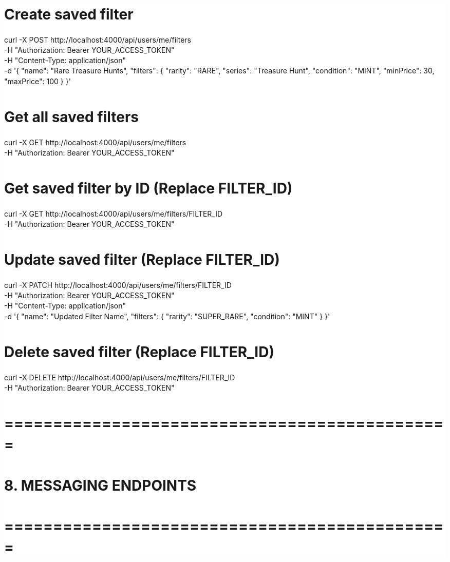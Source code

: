 # Create saved filter
curl -X POST http://localhost:4000/api/users/me/filters \
  -H "Authorization: Bearer YOUR_ACCESS_TOKEN" \
  -H "Content-Type: application/json" \
  -d '{
    "name": "Rare Treasure Hunts",
    "filters": {
      "rarity": "RARE",
      "series": "Treasure Hunt",
      "condition": "MINT",
      "minPrice": 30,
      "maxPrice": 100
    }
  }'

# Get all saved filters
curl -X GET http://localhost:4000/api/users/me/filters \
  -H "Authorization: Bearer YOUR_ACCESS_TOKEN"

# Get saved filter by ID (Replace FILTER_ID)
curl -X GET http://localhost:4000/api/users/me/filters/FILTER_ID \
  -H "Authorization: Bearer YOUR_ACCESS_TOKEN"

# Update saved filter (Replace FILTER_ID)
curl -X PATCH http://localhost:4000/api/users/me/filters/FILTER_ID \
  -H "Authorization: Bearer YOUR_ACCESS_TOKEN" \
  -H "Content-Type: application/json" \
  -d '{
    "name": "Updated Filter Name",
    "filters": {
      "rarity": "SUPER_RARE",
      "condition": "MINT"
    }
  }'

# Delete saved filter (Replace FILTER_ID)
curl -X DELETE http://localhost:4000/api/users/me/filters/FILTER_ID \
  -H "Authorization: Bearer YOUR_ACCESS_TOKEN"

# ==============================================
# 8. MESSAGING ENDPOINTS
# ==============================================
